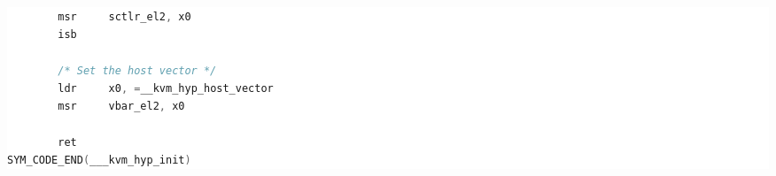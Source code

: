 ```c
        msr     sctlr_el2, x0
        isb

        /* Set the host vector */
        ldr     x0, =__kvm_hyp_host_vector
        msr     vbar_el2, x0

        ret
SYM_CODE_END(___kvm_hyp_init)
```
